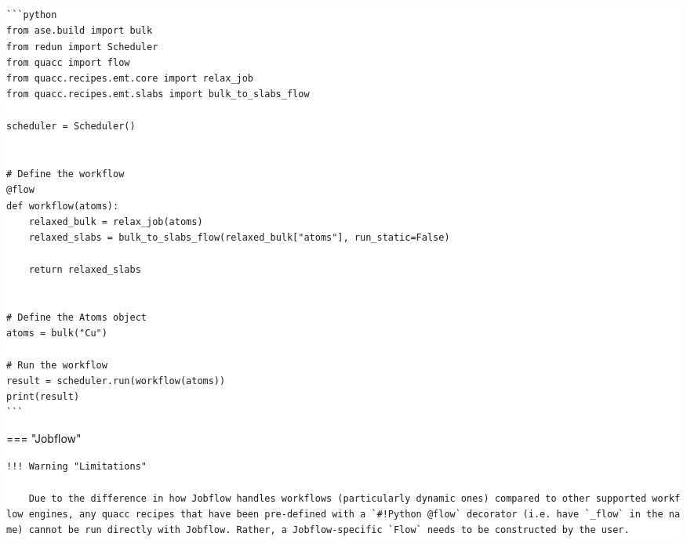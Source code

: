     ```python
    from ase.build import bulk
    from redun import Scheduler
    from quacc import flow
    from quacc.recipes.emt.core import relax_job
    from quacc.recipes.emt.slabs import bulk_to_slabs_flow

    scheduler = Scheduler()


    # Define the workflow
    @flow
    def workflow(atoms):
        relaxed_bulk = relax_job(atoms)
        relaxed_slabs = bulk_to_slabs_flow(relaxed_bulk["atoms"], run_static=False)

        return relaxed_slabs


    # Define the Atoms object
    atoms = bulk("Cu")

    # Run the workflow
    result = scheduler.run(workflow(atoms))
    print(result)
    ```

=== "Jobflow"

    !!! Warning "Limitations"

        Due to the difference in how Jobflow handles workflows (particularly dynamic ones) compared to other supported workflow engines, any quacc recipes that have been pre-defined with a `#!Python @flow` decorator (i.e. have `_flow` in the name) cannot be run directly with Jobflow. Rather, a Jobflow-specific `Flow` needs to be constructed by the user.
